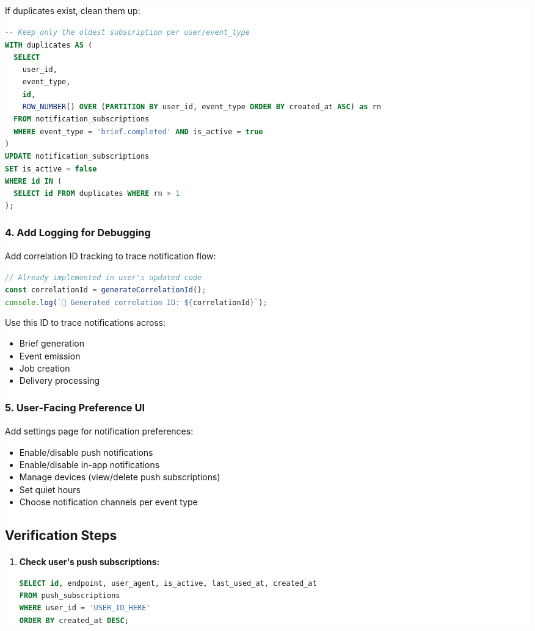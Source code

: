 If duplicates exist, clean them up:

```sql
-- Keep only the oldest subscription per user/event_type
WITH duplicates AS (
  SELECT
    user_id,
    event_type,
    id,
    ROW_NUMBER() OVER (PARTITION BY user_id, event_type ORDER BY created_at ASC) as rn
  FROM notification_subscriptions
  WHERE event_type = 'brief.completed' AND is_active = true
)
UPDATE notification_subscriptions
SET is_active = false
WHERE id IN (
  SELECT id FROM duplicates WHERE rn > 1
);
```

### 4. Add Logging for Debugging

Add correlation ID tracking to trace notification flow:

```typescript
// Already implemented in user's updated code
const correlationId = generateCorrelationId();
console.log(`🔗 Generated correlation ID: ${correlationId}`);
```

Use this ID to trace notifications across:

- Brief generation
- Event emission
- Job creation
- Delivery processing

### 5. User-Facing Preference UI

Add settings page for notification preferences:

- Enable/disable push notifications
- Enable/disable in-app notifications
- Manage devices (view/delete push subscriptions)
- Set quiet hours
- Choose notification channels per event type

## Verification Steps

1. **Check user's push subscriptions:**

   ```sql
   SELECT id, endpoint, user_agent, is_active, last_used_at, created_at
   FROM push_subscriptions
   WHERE user_id = 'USER_ID_HERE'
   ORDER BY created_at DESC;
   ```
